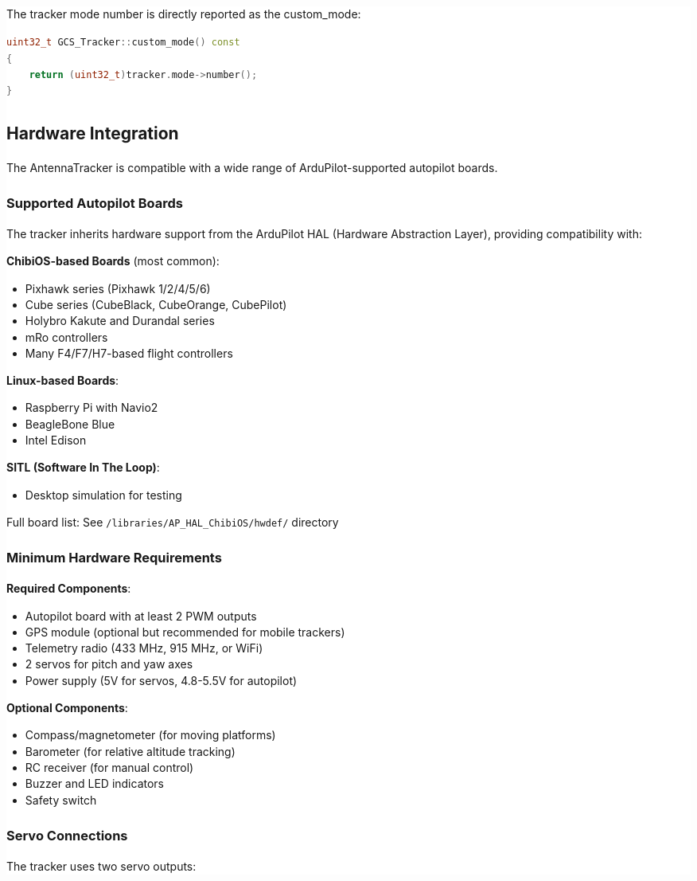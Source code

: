 The tracker mode number is directly reported as the custom_mode:

```cpp
uint32_t GCS_Tracker::custom_mode() const
{
    return (uint32_t)tracker.mode->number();
}
```

## Hardware Integration

The AntennaTracker is compatible with a wide range of ArduPilot-supported autopilot boards.

### Supported Autopilot Boards

The tracker inherits hardware support from the ArduPilot HAL (Hardware Abstraction Layer), providing compatibility with:

**ChibiOS-based Boards** (most common):
- Pixhawk series (Pixhawk 1/2/4/5/6)
- Cube series (CubeBlack, CubeOrange, CubePilot)
- Holybro Kakute and Durandal series
- mRo controllers
- Many F4/F7/H7-based flight controllers

**Linux-based Boards**:
- Raspberry Pi with Navio2
- BeagleBone Blue
- Intel Edison

**SITL (Software In The Loop)**:
- Desktop simulation for testing

Full board list: See `/libraries/AP_HAL_ChibiOS/hwdef/` directory

### Minimum Hardware Requirements

**Required Components**:
- Autopilot board with at least 2 PWM outputs
- GPS module (optional but recommended for mobile trackers)
- Telemetry radio (433 MHz, 915 MHz, or WiFi)
- 2 servos for pitch and yaw axes
- Power supply (5V for servos, 4.8-5.5V for autopilot)

**Optional Components**:
- Compass/magnetometer (for moving platforms)
- Barometer (for relative altitude tracking)
- RC receiver (for manual control)
- Buzzer and LED indicators
- Safety switch

### Servo Connections

The tracker uses two servo outputs:
